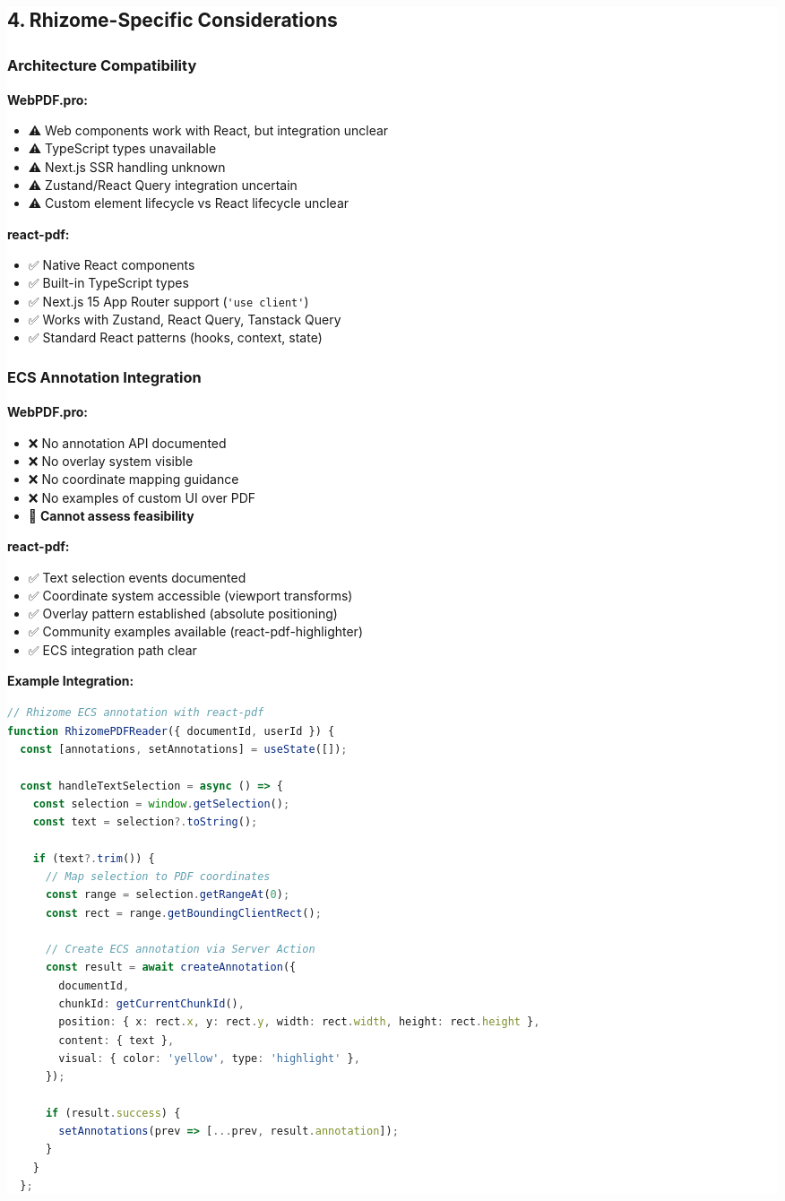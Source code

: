 
## 4. Rhizome-Specific Considerations

### Architecture Compatibility

**WebPDF.pro:**
- ⚠️ Web components work with React, but integration unclear
- ⚠️ TypeScript types unavailable
- ⚠️ Next.js SSR handling unknown
- ⚠️ Zustand/React Query integration uncertain
- ⚠️ Custom element lifecycle vs React lifecycle unclear

**react-pdf:**
- ✅ Native React components
- ✅ Built-in TypeScript types
- ✅ Next.js 15 App Router support (`'use client'`)
- ✅ Works with Zustand, React Query, Tanstack Query
- ✅ Standard React patterns (hooks, context, state)

### ECS Annotation Integration

**WebPDF.pro:**
- ❌ No annotation API documented
- ❌ No overlay system visible
- ❌ No coordinate mapping guidance
- ❌ No examples of custom UI over PDF
- 🔴 **Cannot assess feasibility**

**react-pdf:**
- ✅ Text selection events documented
- ✅ Coordinate system accessible (viewport transforms)
- ✅ Overlay pattern established (absolute positioning)
- ✅ Community examples available (react-pdf-highlighter)
- ✅ ECS integration path clear

**Example Integration:**
```typescript
// Rhizome ECS annotation with react-pdf
function RhizomePDFReader({ documentId, userId }) {
  const [annotations, setAnnotations] = useState([]);

  const handleTextSelection = async () => {
    const selection = window.getSelection();
    const text = selection?.toString();

    if (text?.trim()) {
      // Map selection to PDF coordinates
      const range = selection.getRangeAt(0);
      const rect = range.getBoundingClientRect();

      // Create ECS annotation via Server Action
      const result = await createAnnotation({
        documentId,
        chunkId: getCurrentChunkId(),
        position: { x: rect.x, y: rect.y, width: rect.width, height: rect.height },
        content: { text },
        visual: { color: 'yellow', type: 'highlight' },
      });

      if (result.success) {
        setAnnotations(prev => [...prev, result.annotation]);
      }
    }
  };

```